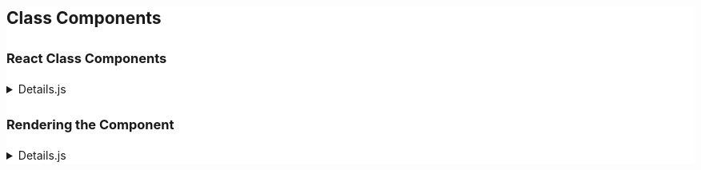 ## Class Components

### React Class Components

<details><summary>Details.js</summary></details>

### Rendering the Component

<details>
<summary>Details.js</summary>
